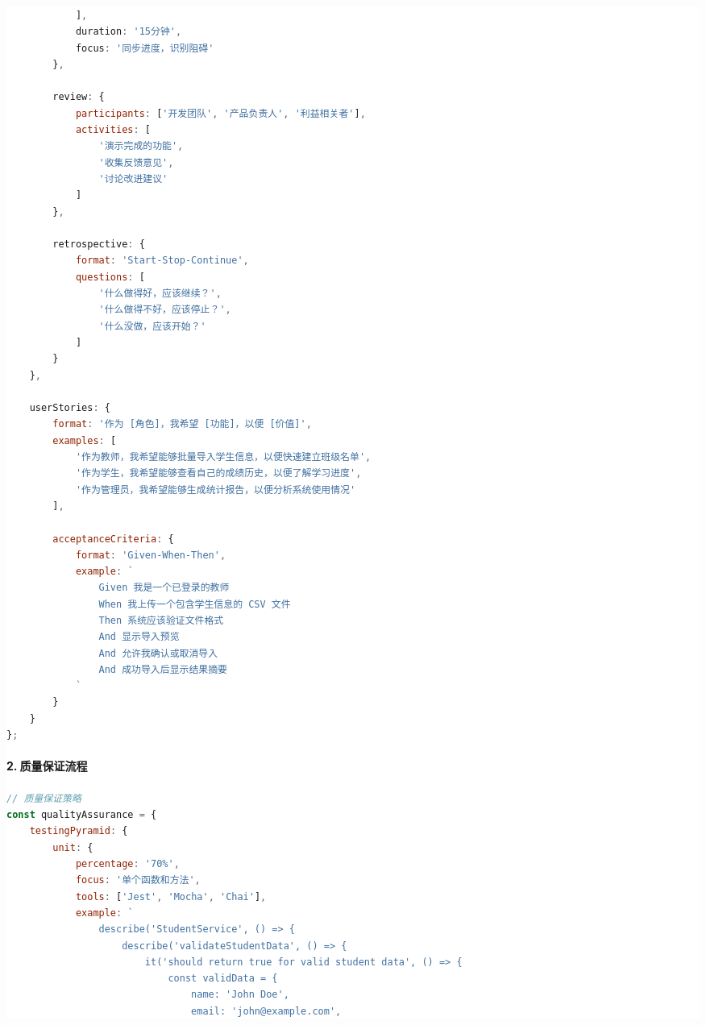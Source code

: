 ```javascript
            ],
            duration: '15分钟',
            focus: '同步进度，识别阻碍'
        },
        
        review: {
            participants: ['开发团队', '产品负责人', '利益相关者'],
            activities: [
                '演示完成的功能',
                '收集反馈意见',
                '讨论改进建议'
            ]
        },
        
        retrospective: {
            format: 'Start-Stop-Continue',
            questions: [
                '什么做得好，应该继续？',
                '什么做得不好，应该停止？',
                '什么没做，应该开始？'
            ]
        }
    },
    
    userStories: {
        format: '作为 [角色]，我希望 [功能]，以便 [价值]',
        examples: [
            '作为教师，我希望能够批量导入学生信息，以便快速建立班级名单',
            '作为学生，我希望能够查看自己的成绩历史，以便了解学习进度',
            '作为管理员，我希望能够生成统计报告，以便分析系统使用情况'
        ],
        
        acceptanceCriteria: {
            format: 'Given-When-Then',
            example: `
                Given 我是一个已登录的教师
                When 我上传一个包含学生信息的 CSV 文件
                Then 系统应该验证文件格式
                And 显示导入预览
                And 允许我确认或取消导入
                And 成功导入后显示结果摘要
            `
        }
    }
};
```

#### 2. 质量保证流程

```javascript
// 质量保证策略
const qualityAssurance = {
    testingPyramid: {
        unit: {
            percentage: '70%',
            focus: '单个函数和方法',
            tools: ['Jest', 'Mocha', 'Chai'],
            example: `
                describe('StudentService', () => {
                    describe('validateStudentData', () => {
                        it('should return true for valid student data', () => {
                            const validData = {
                                name: 'John Doe',
                                email: 'john@example.com',
```